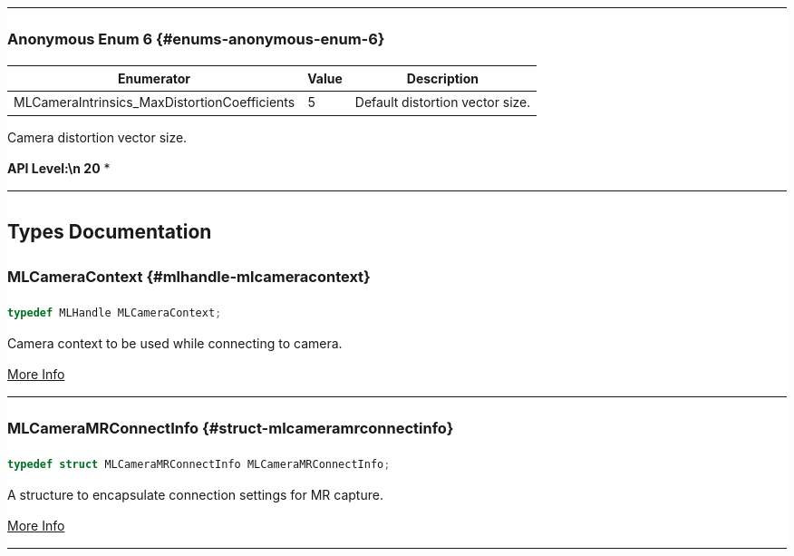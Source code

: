 






-----------

### Anonymous Enum 6 {#enums-anonymous-enum-6}

| Enumerator | Value | Description |
| ---------- | ----- | ----------- |
| MLCameraIntrinsics_MaxDistortionCoefficients |  5| Default distortion vector size. |



Camera distortion vector size. 




**API Level:\n 20**
  * 




-----------


## Types Documentation

### MLCameraContext {#mlhandle-mlcameracontext}

```cpp
typedef MLHandle MLCameraContext;
```


Camera context to be used while connecting to camera. 



[More Info](/api-ref/api/Modules/group___platform/group___platform.md#uint64-t-mlhandle)



-----------

### MLCameraMRConnectInfo {#struct-mlcameramrconnectinfo}

```cpp
typedef struct MLCameraMRConnectInfo MLCameraMRConnectInfo;
```


A structure to encapsulate connection settings for MR capture. 



[More Info](/api-ref/api/Modules/group___camera/struct_m_l_camera_m_r_connect_info.md)



-----------
